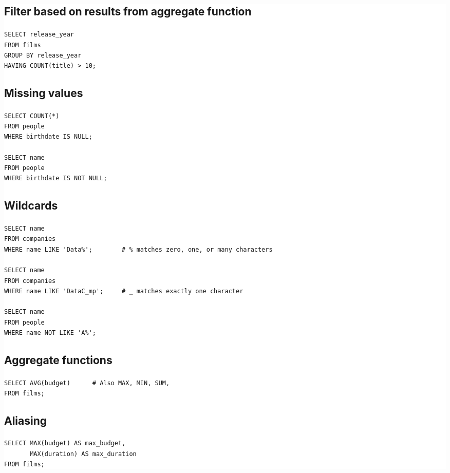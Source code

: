 
## Filter based on results from aggregate function

```
SELECT release_year
FROM films
GROUP BY release_year
HAVING COUNT(title) > 10;
```


## Missing values

```
SELECT COUNT(*)
FROM people
WHERE birthdate IS NULL;

SELECT name
FROM people
WHERE birthdate IS NOT NULL;
```


## Wildcards

```
SELECT name
FROM companies
WHERE name LIKE 'Data%';		# % matches zero, one, or many characters

SELECT name
FROM companies
WHERE name LIKE 'DataC_mp';		# _ matches exactly one character

SELECT name
FROM people
WHERE name NOT LIKE 'A%';
```


## Aggregate functions

```
SELECT AVG(budget)		# Also MAX, MIN, SUM,
FROM films;
```


## Aliasing

```
SELECT MAX(budget) AS max_budget,
       MAX(duration) AS max_duration
FROM films;
```
